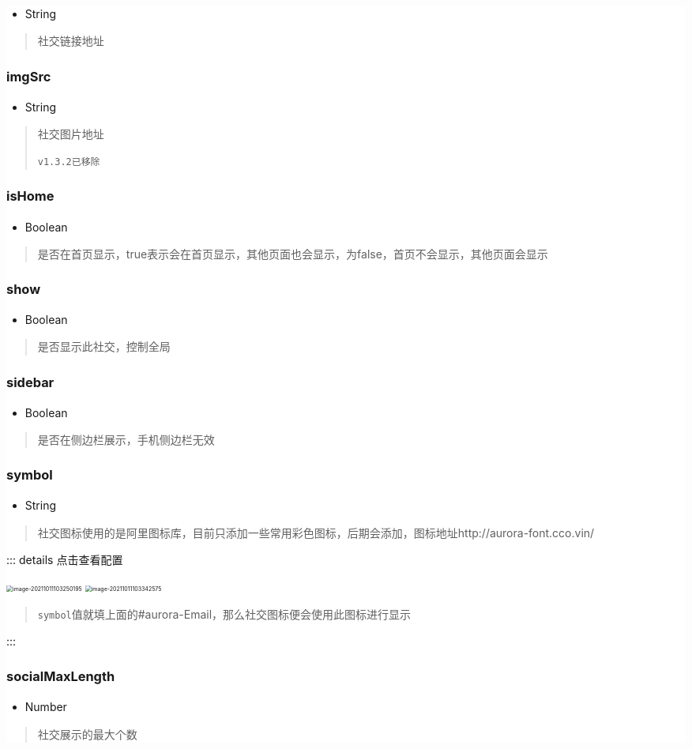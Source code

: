 - String

> 社交链接地址

### imgSrc

- String

> 社交图片地址
>
> `v1.3.2已移除`

### isHome

- Boolean

> 是否在首页显示，true表示会在首页显示，其他页面也会显示，为false，首页不会显示，其他页面会显示

### show

- Boolean

> 是否显示此社交，控制全局



### sidebar

- Boolean

> 是否在侧边栏展示，手机侧边栏无效



### symbol

- String

> 社交图标使用的是阿里图标库，目前只添加一些常用彩色图标，后期会添加，图标地址http://aurora-font.cco.vin/
> 


::: details 点击查看配置

<img src="https://ooszy.cco.vin/img/blog-note/image-20211011103250195.png?x-oss-process=style/pictureProcess1" alt="image-20211011103250195" style="zoom:50%;" />



<img src="https://ooszy.cco.vin/img/blog-note/image-20211011103342575.png?x-oss-process=style/pictureProcess1" alt="image-20211011103342575" style="zoom:50%;" />

> `symbol`值就填上面的#aurora-Email，那么社交图标便会使用此图标进行显示



:::

### socialMaxLength

- Number

> 社交展示的最大个数
